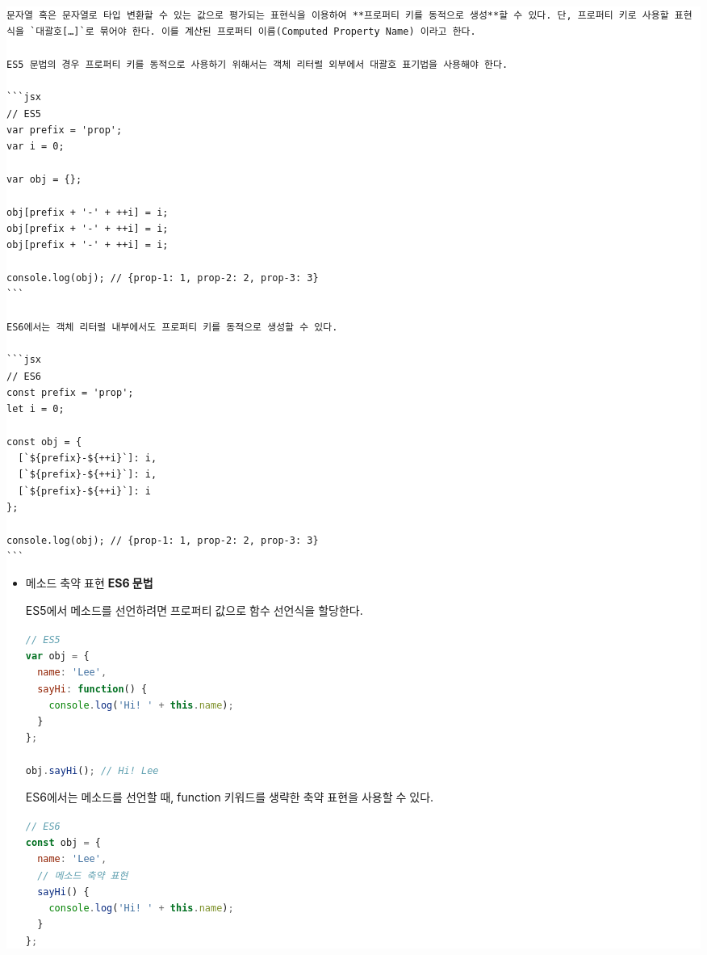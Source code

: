     문자열 혹은 문자열로 타입 변환할 수 있는 값으로 평가되는 표현식을 이용하여 **프로퍼티 키를 동적으로 생성**할 수 있다. 단, 프로퍼티 키로 사용할 표현식을 `대괄호[…]`로 묶어야 한다. 이를 계산된 프로퍼티 이름(Computed Property Name) 이라고 한다.
    
    ES5 문법의 경우 프로퍼티 키를 동적으로 사용하기 위해서는 객체 리터럴 외부에서 대괄호 표기법을 사용해야 한다. 
    
    ```jsx
    // ES5
    var prefix = 'prop';
    var i = 0;
    
    var obj = {};
    
    obj[prefix + '-' + ++i] = i;
    obj[prefix + '-' + ++i] = i;
    obj[prefix + '-' + ++i] = i;
    
    console.log(obj); // {prop-1: 1, prop-2: 2, prop-3: 3}
    ```
    
    ES6에서는 객체 리터럴 내부에서도 프로퍼티 키를 동적으로 생성할 수 있다.
    
    ```jsx
    // ES6
    const prefix = 'prop';
    let i = 0;
    
    const obj = {
      [`${prefix}-${++i}`]: i,
      [`${prefix}-${++i}`]: i,
      [`${prefix}-${++i}`]: i
    };
    
    console.log(obj); // {prop-1: 1, prop-2: 2, prop-3: 3}
    ```
    
- 메소드 축약 표현 **ES6 문법**
    
    ES5에서 메소드를 선언하려면 프로퍼티 값으로 함수 선언식을 할당한다.
    
    ```jsx
    // ES5
    var obj = {
      name: 'Lee',
      sayHi: function() {
        console.log('Hi! ' + this.name);
      }
    };
    
    obj.sayHi(); // Hi! Lee
    ```
    
    ES6에서는 메소드를 선언할 때, function 키워드를 생략한 축약 표현을 사용할 수 있다.
    
    ```jsx
    // ES6
    const obj = {
      name: 'Lee',
      // 메소드 축약 표현
      sayHi() {
        console.log('Hi! ' + this.name);
      }
    };
    